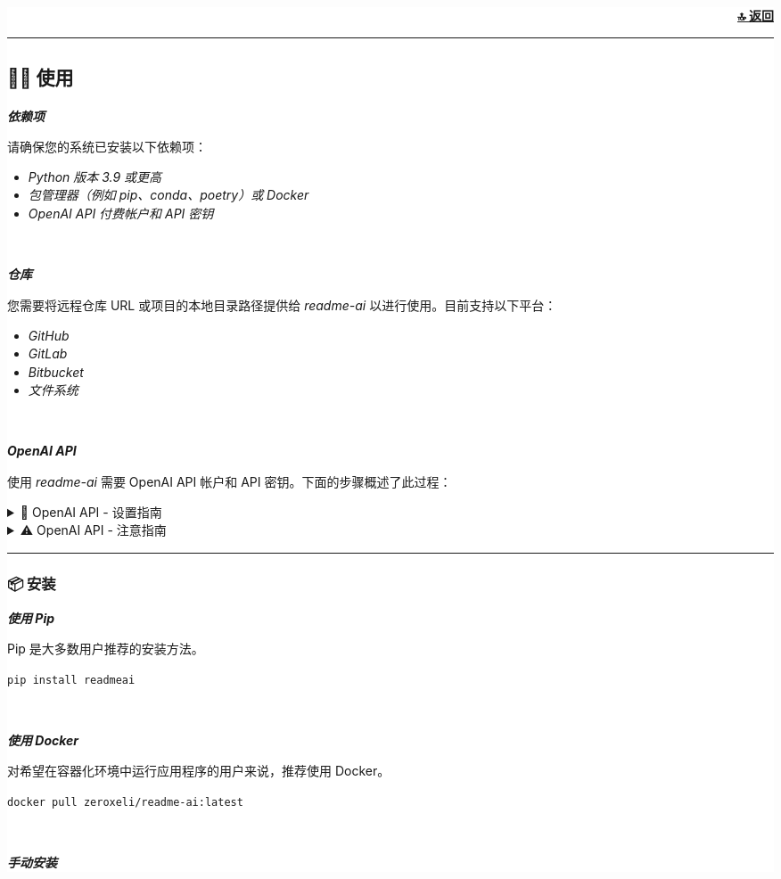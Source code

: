 <p align="right">
    <a href="#top"><b>🔝 返回</b></a>
</p>

---

## 👩‍💻 使用

***依赖项***

请确保您的系统已安装以下依赖项：

- *Python 版本 3.9 或更高*
- *包管理器（例如 pip、conda、poetry）或 Docker*
- *OpenAI API 付费帐户和 API 密钥*

<br>

***仓库***

您需要将远程仓库 URL 或项目的本地目录路径提供给 *readme-ai* 以进行使用。目前支持以下平台：
- *GitHub*
- *GitLab*
- *Bitbucket*
- *文件系统*

<br>

***OpenAI API***

使用 *readme-ai* 需要 OpenAI API 帐户和 API 密钥。下面的步骤概述了此过程：

<details closed><summary>🔐 OpenAI API - 设置指南</summary></details>

<details closed><summary>⚠️ OpenAI API - 注意指南</summary></details>

---

### 📦 安装

***使用 Pip***

Pip 是大多数用户推荐的安装方法。

```sh
pip install readmeai
```
<br>

***使用 Docker***

对希望在容器化环境中运行应用程序的用户来说，推荐使用 Docker。

```sh
docker pull zeroxeli/readme-ai:latest
```

<br>

***手动安装***
